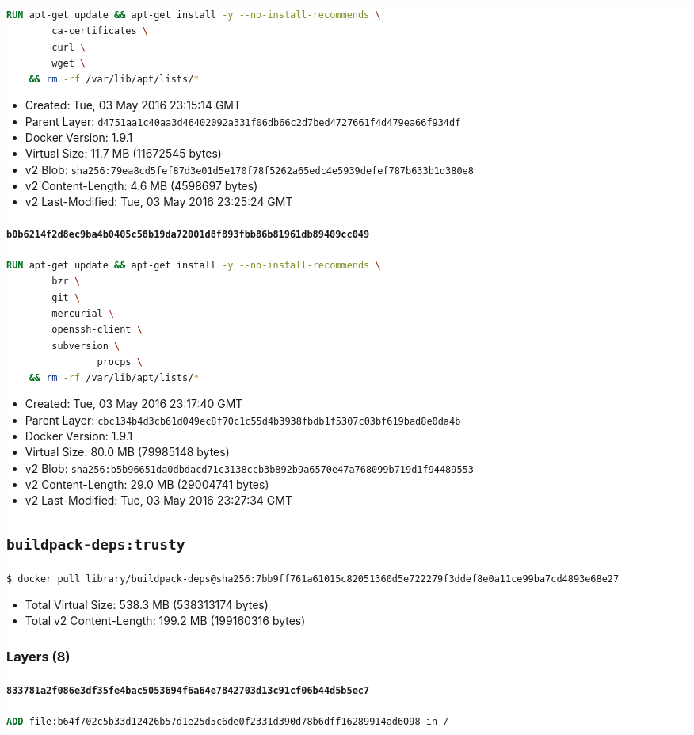 ```dockerfile
RUN apt-get update && apt-get install -y --no-install-recommends \
		ca-certificates \
		curl \
		wget \
	&& rm -rf /var/lib/apt/lists/*
```

-	Created: Tue, 03 May 2016 23:15:14 GMT
-	Parent Layer: `d4751aa1c40aa3d46402092a331f06db66c2d7bed4727661f4d479ea66f934df`
-	Docker Version: 1.9.1
-	Virtual Size: 11.7 MB (11672545 bytes)
-	v2 Blob: `sha256:79ea8cd5fef87d3e01d5e170f78f5262a65edc4e5939defef787b633b1d380e8`
-	v2 Content-Length: 4.6 MB (4598697 bytes)
-	v2 Last-Modified: Tue, 03 May 2016 23:25:24 GMT

#### `b0b6214f2d8ec9ba4b0405c58b19da72001d8f893fbb86b81961db89409cc049`

```dockerfile
RUN apt-get update && apt-get install -y --no-install-recommends \
		bzr \
		git \
		mercurial \
		openssh-client \
		subversion \
				procps \
	&& rm -rf /var/lib/apt/lists/*
```

-	Created: Tue, 03 May 2016 23:17:40 GMT
-	Parent Layer: `cbc134b4d3cb61d049ec8f70c1c55d4b3938fbdb1f5307c03bf619bad8e0da4b`
-	Docker Version: 1.9.1
-	Virtual Size: 80.0 MB (79985148 bytes)
-	v2 Blob: `sha256:b5b96651da0dbdacd71c3138ccb3b892b9a6570e47a768099b719d1f94489553`
-	v2 Content-Length: 29.0 MB (29004741 bytes)
-	v2 Last-Modified: Tue, 03 May 2016 23:27:34 GMT

## `buildpack-deps:trusty`

```console
$ docker pull library/buildpack-deps@sha256:7bb9ff761a61015c82051360d5e722279f3ddef8e0a11ce99ba7cd4893e68e27
```

-	Total Virtual Size: 538.3 MB (538313174 bytes)
-	Total v2 Content-Length: 199.2 MB (199160316 bytes)

### Layers (8)

#### `833781a2f086e3df35fe4bac5053694f6a64e7842703d13c91cf06b44d5b5ec7`

```dockerfile
ADD file:b64f702c5b33d12426b57d1e25d5c6de0f2331d390d78b6dff16289914ad6098 in /
```
